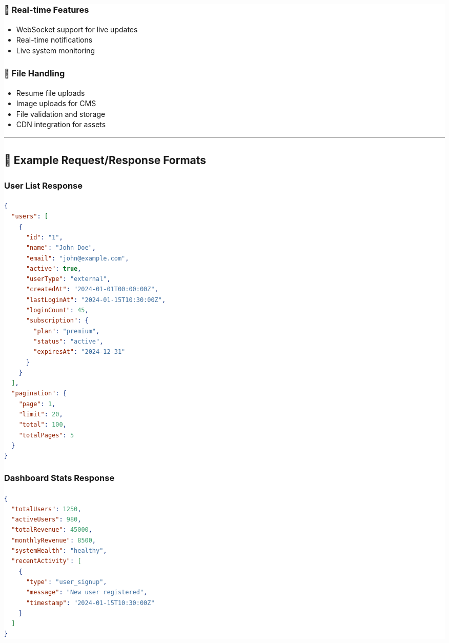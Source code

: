 ### 🔄 Real-time Features
- WebSocket support for live updates
- Real-time notifications
- Live system monitoring

### 📁 File Handling
- Resume file uploads
- Image uploads for CMS
- File validation and storage
- CDN integration for assets

---

## 📝 Example Request/Response Formats

### User List Response
```json
{
  "users": [
    {
      "id": "1",
      "name": "John Doe",
      "email": "john@example.com",
      "active": true,
      "userType": "external",
      "createdAt": "2024-01-01T00:00:00Z",
      "lastLoginAt": "2024-01-15T10:30:00Z",
      "loginCount": 45,
      "subscription": {
        "plan": "premium",
        "status": "active",
        "expiresAt": "2024-12-31"
      }
    }
  ],
  "pagination": {
    "page": 1,
    "limit": 20,
    "total": 100,
    "totalPages": 5
  }
}
```

### Dashboard Stats Response
```json
{
  "totalUsers": 1250,
  "activeUsers": 980,
  "totalRevenue": 45000,
  "monthlyRevenue": 8500,
  "systemHealth": "healthy",
  "recentActivity": [
    {
      "type": "user_signup",
      "message": "New user registered",
      "timestamp": "2024-01-15T10:30:00Z"
    }
  ]
}
```
